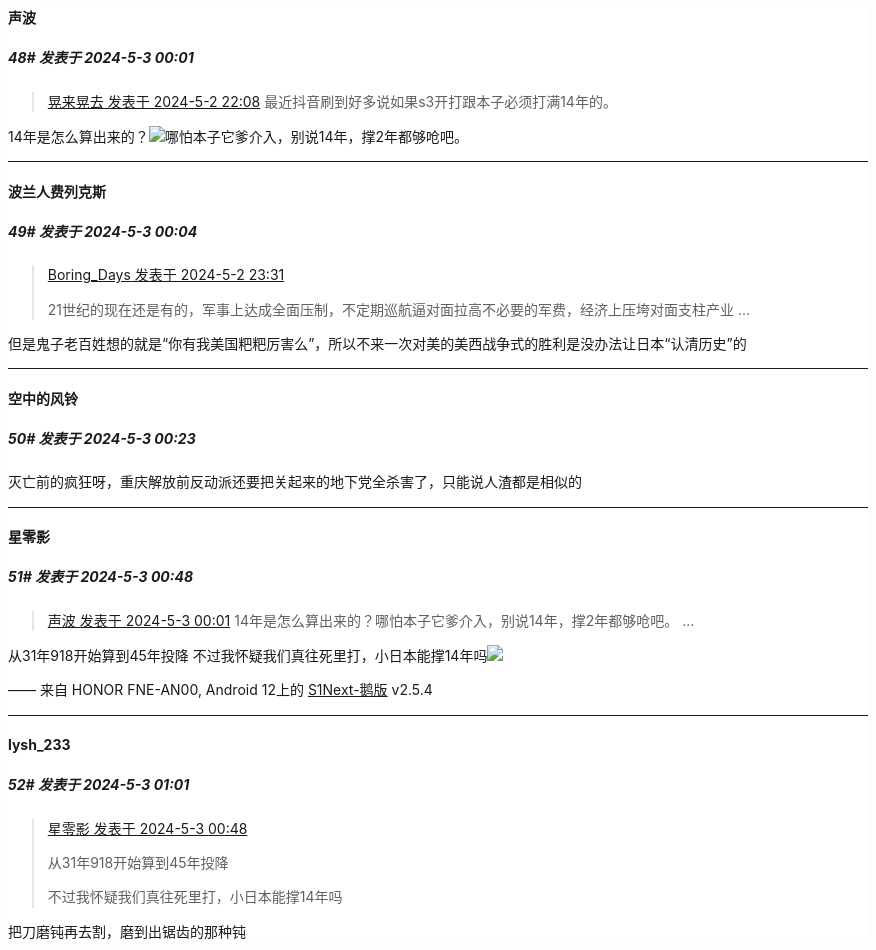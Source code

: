 ####  声波  
##### 48#       发表于 2024-5-3 00:01

<blockquote><a href="httphttps://bbs.saraba1st.com/2b/forum.php?mod=redirect&amp;goto=findpost&amp;pid=64794315&amp;ptid=2182312" target="_blank">晃来晃去 发表于 2024-5-2 22:08</a>
最近抖音刷到好多说如果s3开打跟本子必须打满14年的。</blockquote>
14年是怎么算出来的？<img src="https://static.saraba1st.com/image/smiley/face2017/001.png" referrerpolicy="no-referrer">哪怕本子它爹介入，别说14年，撑2年都够呛吧。


*****

####  波兰人费列克斯  
##### 49#       发表于 2024-5-3 00:04

<blockquote><a href="httphttps://bbs.saraba1st.com/2b/forum.php?mod=redirect&amp;goto=findpost&amp;pid=64795075&amp;ptid=2182312" target="_blank">Boring_Days 发表于 2024-5-2 23:31</a>

21世纪的现在还是有的，军事上达成全面压制，不定期巡航逼对面拉高不必要的军费，经济上压垮对面支柱产业 ...</blockquote>
但是鬼子老百姓想的就是“你有我美国粑粑厉害么”，所以不来一次对美的美西战争式的胜利是没办法让日本“认清历史”的


*****

####  空中的风铃  
##### 50#       发表于 2024-5-3 00:23

灭亡前的疯狂呀，重庆解放前反动派还要把关起来的地下党全杀害了，只能说人渣都是相似的


*****

####  星零影  
##### 51#       发表于 2024-5-3 00:48

<blockquote><a href="httphttps://bbs.saraba1st.com/2b/forum.php?mod=redirect&amp;goto=findpost&amp;pid=64795297&amp;ptid=2182312" target="_blank">声波 发表于 2024-5-3 00:01</a>
14年是怎么算出来的？哪怕本子它爹介入，别说14年，撑2年都够呛吧。 ...</blockquote>
从31年918开始算到45年投降
不过我怀疑我们真往死里打，小日本能撑14年吗<img src="https://static.saraba1st.com/image/smiley/face2017/068.png" referrerpolicy="no-referrer">

—— 来自 HONOR FNE-AN00, Android 12上的 [S1Next-鹅版](https://github.com/ykrank/S1-Next/releases) v2.5.4


*****

####  lysh_233  
##### 52#       发表于 2024-5-3 01:01

<blockquote><a href="httphttps://bbs.saraba1st.com/2b/forum.php?mod=redirect&amp;goto=findpost&amp;pid=64795609&amp;ptid=2182312" target="_blank">星零影 发表于 2024-5-3 00:48</a>

从31年918开始算到45年投降

不过我怀疑我们真往死里打，小日本能撑14年吗</blockquote>
把刀磨钝再去割，磨到出锯齿的那种钝

